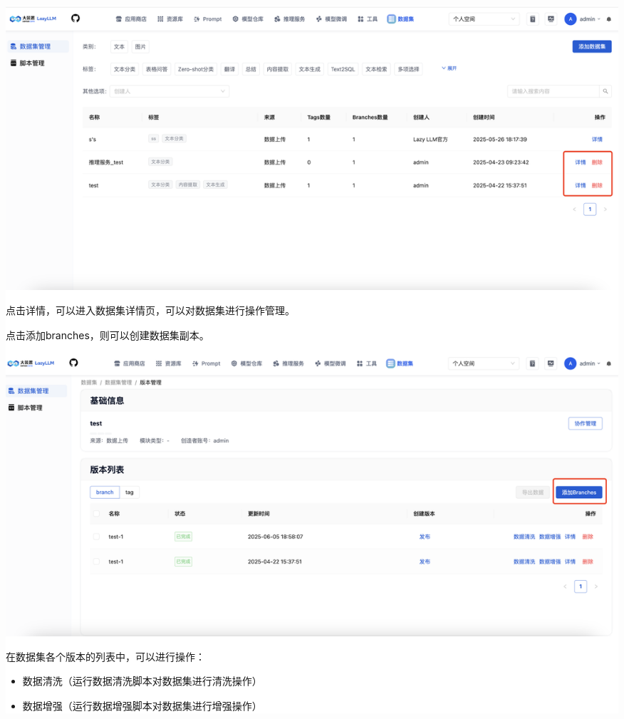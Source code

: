 ![](./media/media/bd4jzo7y1m3bxdq5mtjv5.png)

点击详情，可以进入数据集详情页，可以对数据集进行操作管理。

点击添加branches，则可以创建数据集副本。

![](./media/media/jmyonoq0o9xmkzw1d-vd_.png)

在数据集各个版本的列表中，可以进行操作：

  - 数据清洗（运行数据清洗脚本对数据集进行清洗操作）

  - 数据增强（运行数据增强脚本对数据集进行增强操作）
